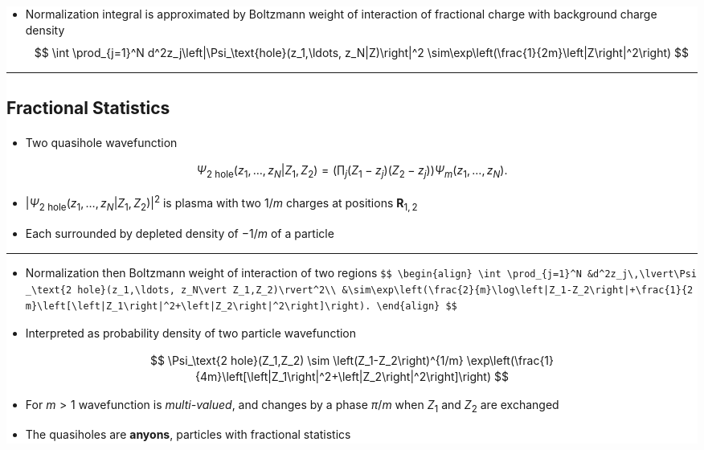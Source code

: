 
- Normalization integral is approximated by Boltzmann weight of interaction of fractional charge with background charge density
$$
\int \prod_{j=1}^N d^2z_j\left|\Psi_\text{hole}(z_1,\ldots, z_N|Z)\right|^2 \sim\exp\left(\frac{1}{2m}\left|Z\right|^2\right)
$$

---

## Fractional Statistics

- Two quasihole wavefunction

$$
\Psi_\text{2 hole}(z_1,\ldots, z_N|Z_1,Z_2) = \left(\prod_j (Z_1-z_j)(Z_2-z_j)\right)\Psi_m(z_1,\ldots, z_N).
$$

- $\vert\Psi_\text{2 hole}(z_1,\ldots, z_N\vert Z_1,Z_2)\rvert^2$ is plasma with two $1/m$ charges at positions $\mathbf{R}_{1,2}$

-  Each surrounded by depleted density of $-1/m$ of a particle

---

- Normalization then Boltzmann weight of interaction of two regions
`$$
\begin{align}
\int \prod_{j=1}^N &d^2z_j\,\lvert\Psi_\text{2 hole}(z_1,\ldots, z_N\vert Z_1,Z_2)\rvert^2\\ &\sim\exp\left(\frac{2}{m}\log\left|Z_1-Z_2\right|+\frac{1}{2m}\left[\left|Z_1\right|^2+\left|Z_2\right|^2\right]\right).
\end{align}
$$`

- Interpreted as probability density of two particle wavefunction

$$
\Psi_\text{2 hole}(Z_1,Z_2) \sim \left(Z_1-Z_2\right)^{1/m} \exp\left(\frac{1}{4m}\left[\left|Z_1\right|^2+\left|Z_2\right|^2\right]\right)
$$

- For $m>1$ wavefunction is _multi-valued_, and changes by a phase $\pi/m$ when $Z_1$ and $Z_2$ are exchanged

- The quasiholes are __anyons__, particles with fractional statistics

